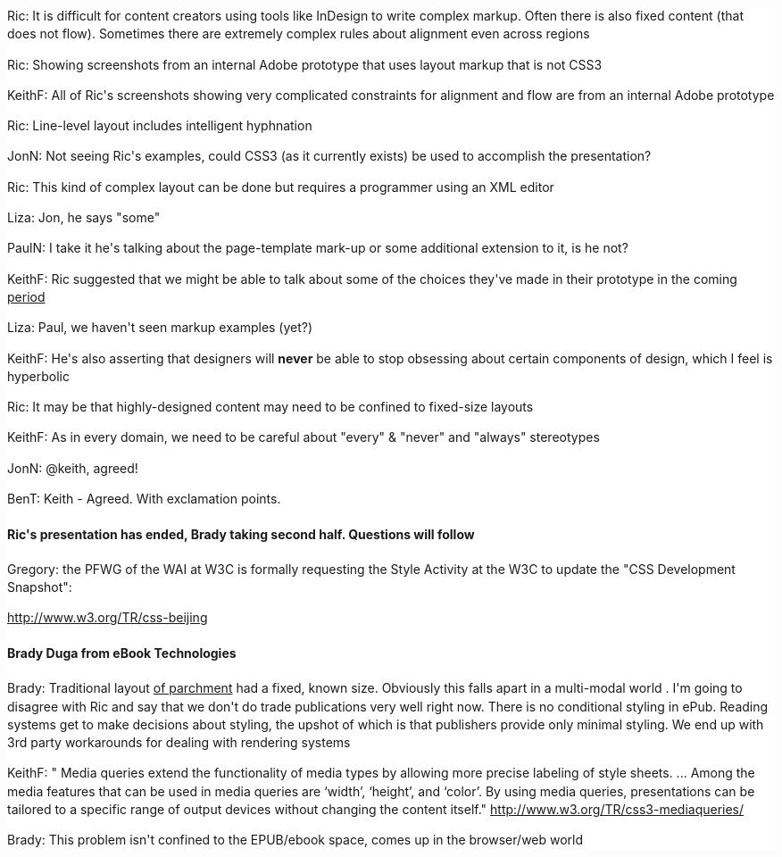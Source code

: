 Ric: It is difficult for content creators using tools like InDesign to write complex markup. Often there is also fixed content (that does not flow). Sometimes there are extremely complex rules about alignment even across regions

Ric: Showing screenshots from an internal Adobe prototype that uses layout markup that is not CSS3

KeithF: All of Ric's screenshots showing very complicated constraints for alignment and flow are from an internal Adobe prototype

Ric: Line-level layout includes intelligent hyphnation

JonN: Not seeing Ric's examples, could CSS3 (as it currently exists) be used to accomplish the presentation?

Ric: This kind of complex layout can be done but requires a programmer using an XML editor

Liza: Jon, he says "some"

PaulN: I take it he's talking about the page-template mark-up or some additional extension to it, is he not?

KeithF: Ric suggested that we might be able to talk about some of the choices they've made in their prototype in the coming [period](time.md)

Liza: Paul, we haven't seen markup examples (yet?)

KeithF: He's also asserting that designers will **never** be able to stop obsessing about certain components of design, which I feel is hyperbolic

Ric: It may be that highly-designed content may need to be confined to fixed-size layouts

KeithF: As in every domain, we need to be careful about "every" & "never" and "always" stereotypes

JonN: @keith, agreed!

BenT: Keith - Agreed. With exclamation points.

#### Ric's presentation has ended, Brady taking second half. Questions will follow ####

Gregory: the PFWG of the WAI at W3C is formally requesting the Style Activity at the W3C to update the "CSS Development Snapshot":

http://www.w3.org/TR/css-beijing

#### Brady Duga from eBook Technologies ####

Brady: Traditional layout [of parchment](example.md) had a fixed, known size. Obviously this falls apart in a multi-modal world . I'm going to disagree with Ric and say that we don't do trade publications very well right now. There is no conditional styling in ePub. Reading systems get to make decisions about styling, the upshot of which is that publishers provide only minimal styling. We end up with 3rd party workarounds for dealing with rendering systems

KeithF: " Media queries extend the functionality of media types by allowing more precise labeling of style sheets. ... Among the media features that can be used in media queries are ‘width’, ‘height’, and ‘color’. By using media queries, presentations can be tailored to a specific range of output devices without changing the content itself." http://www.w3.org/TR/css3-mediaqueries/

Brady: This problem isn't confined to the EPUB/ebook space, comes up in the browser/web world

